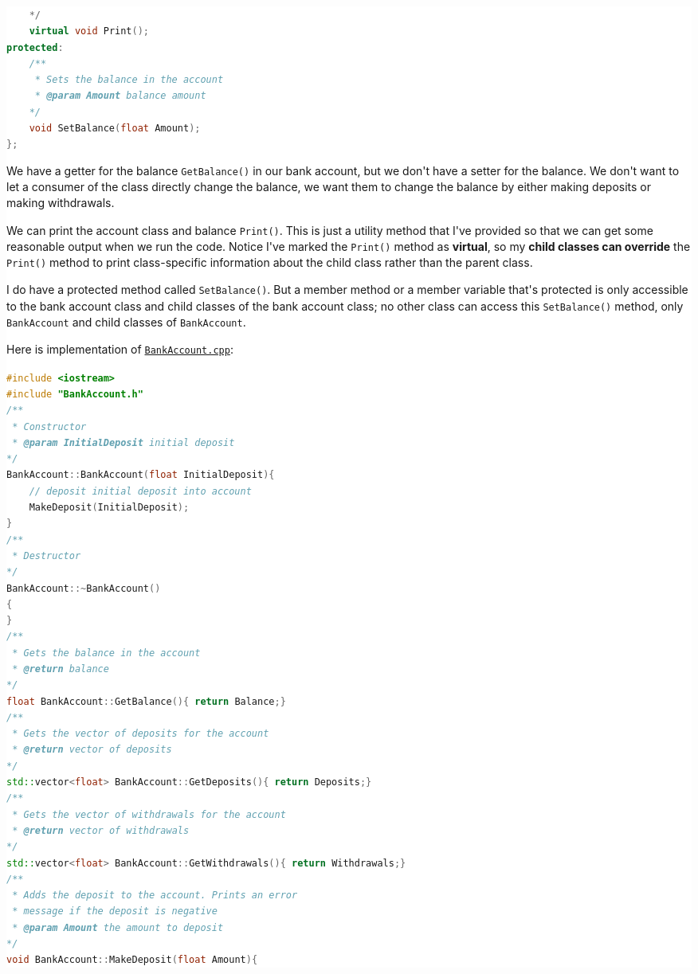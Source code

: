 ```C++
	*/
	virtual void Print();
protected:
	/**
	 * Sets the balance in the account
	 * @param Amount balance amount
	*/
	void SetBalance(float Amount);
};
```
We have a getter for the balance `GetBalance()` in our bank account, but we don't have a setter for the balance. We don't want to let a consumer of the class directly change the balance, we want them to change the balance by either making deposits or making withdrawals. 


We can print the account class and balance `Print()`. This is just a utility method that I've provided so that we can get some reasonable output when we run the code. Notice I've marked the `Print()` method as **virtual**, so my **child classes can override** the `Print()` method to print class-specific information about the child class rather than the parent class. 

I do have a protected method called `SetBalance()`. But a member method or a member variable that's protected is only accessible to the bank account class and child classes of the bank account class; no other class can access this `SetBalance()` method, only `BankAccount` and child classes of `BankAccount`. 

Here is implementation of [`BankAccount.cpp`](/Course_4_OOP_for_Unreal/Module_2/BankAccounts/BankAccounts/BankAccount.cpp):
```C++
#include <iostream>
#include "BankAccount.h"
/**
 * Constructor
 * @param InitialDeposit initial deposit
*/
BankAccount::BankAccount(float InitialDeposit){
	// deposit initial deposit into account
	MakeDeposit(InitialDeposit);
}
/**
 * Destructor
*/
BankAccount::~BankAccount()
{
}
/**
 * Gets the balance in the account
 * @return balance
*/
float BankAccount::GetBalance(){ return Balance;}
/**
 * Gets the vector of deposits for the account
 * @return vector of deposits
*/
std::vector<float> BankAccount::GetDeposits(){ return Deposits;}
/**
 * Gets the vector of withdrawals for the account
 * @return vector of withdrawals
*/
std::vector<float> BankAccount::GetWithdrawals(){ return Withdrawals;}
/**
 * Adds the deposit to the account. Prints an error
 * message if the deposit is negative
 * @param Amount the amount to deposit
*/
void BankAccount::MakeDeposit(float Amount){
```